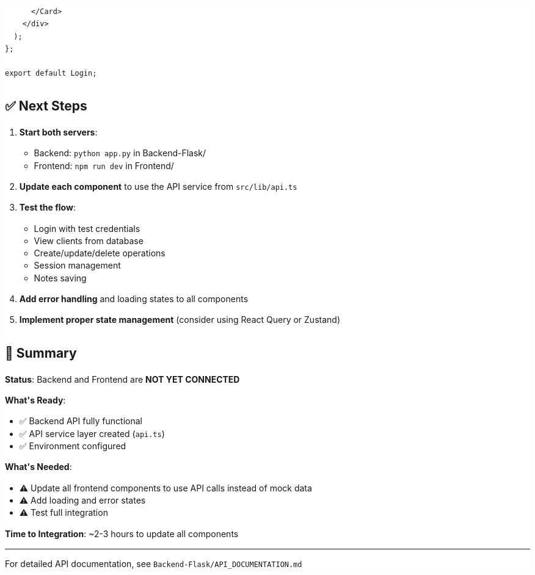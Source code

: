 ```tsx
      </Card>
    </div>
  );
};

export default Login;
```

## ✅ Next Steps

1. **Start both servers**:
   - Backend: `python app.py` in Backend-Flask/
   - Frontend: `npm run dev` in Frontend/

2. **Update each component** to use the API service from `src/lib/api.ts`

3. **Test the flow**:
   - Login with test credentials
   - View clients from database
   - Create/update/delete operations
   - Session management
   - Notes saving

4. **Add error handling** and loading states to all components

5. **Implement proper state management** (consider using React Query or Zustand)

## 🎉 Summary

**Status**: Backend and Frontend are **NOT YET CONNECTED**

**What's Ready**:
- ✅ Backend API fully functional
- ✅ API service layer created (`api.ts`)
- ✅ Environment configured

**What's Needed**:
- ⚠️ Update all frontend components to use API calls instead of mock data
- ⚠️ Add loading and error states
- ⚠️ Test full integration

**Time to Integration**: ~2-3 hours to update all components

---

For detailed API documentation, see `Backend-Flask/API_DOCUMENTATION.md`
